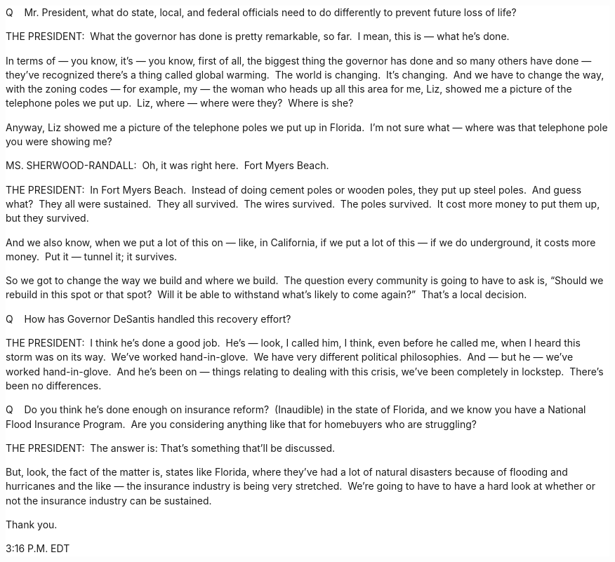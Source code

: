 Q    Mr. President, what do state, local, and federal officials need to
do differently to prevent future loss of life?

THE PRESIDENT:  What the governor has done is pretty remarkable, so
far.  I mean, this is — what he’s done.

In terms of — you know, it’s — you know, first of all, the biggest thing
the governor has done and so many others have done — they’ve recognized
there’s a thing called global warming.  The world is changing.  It’s
changing.  And we have to change the way, with the zoning codes — for
example, my — the woman who heads up all this area for me, Liz, showed
me a picture of the telephone poles we put up.  Liz, where — where were
they?  Where is she?

Anyway, Liz showed me a picture of the telephone poles we put up in
Florida.  I’m not sure what — where was that telephone pole you were
showing me?

MS. SHERWOOD-RANDALL:  Oh, it was right here.  Fort Myers Beach.

THE PRESIDENT:  In Fort Myers Beach.  Instead of doing cement poles or
wooden poles, they put up steel poles.  And guess what?  They all were
sustained.  They all survived.  The wires survived.  The poles
survived.  It cost more money to put them up, but they survived.

And we also know, when we put a lot of this on — like, in California, if
we put a lot of this — if we do underground, it costs more money.  Put
it — tunnel it; it survives. 

So we got to change the way we build and where we build.  The question
every community is going to have to ask is, “Should we rebuild in this
spot or that spot?  Will it be able to withstand what’s likely to come
again?”  That’s a local decision.

Q    How has Governor DeSantis handled this recovery effort?

THE PRESIDENT:  I think he’s done a good job.  He’s — look, I called
him, I think, even before he called me, when I heard this storm was on
its way.  We’ve worked hand-in-glove.  We have very different political
philosophies.  And — but he — we’ve worked hand-in-glove.  And he’s been
on — things relating to dealing with this crisis, we’ve been completely
in lockstep.  There’s been no differences.

Q    Do you think he’s done enough on insurance reform?  (Inaudible) in
the state of Florida, and we know you have a National Flood Insurance
Program.  Are you considering anything like that for homebuyers who are
struggling?

THE PRESIDENT:  The answer is: That’s something that’ll be discussed.

But, look, the fact of the matter is, states like Florida, where they’ve
had a lot of natural disasters because of flooding and hurricanes and
the like — the insurance industry is being very stretched.  We’re going
to have to have a hard look at whether or not the insurance industry can
be sustained.

Thank you.

3:16 P.M. EDT
